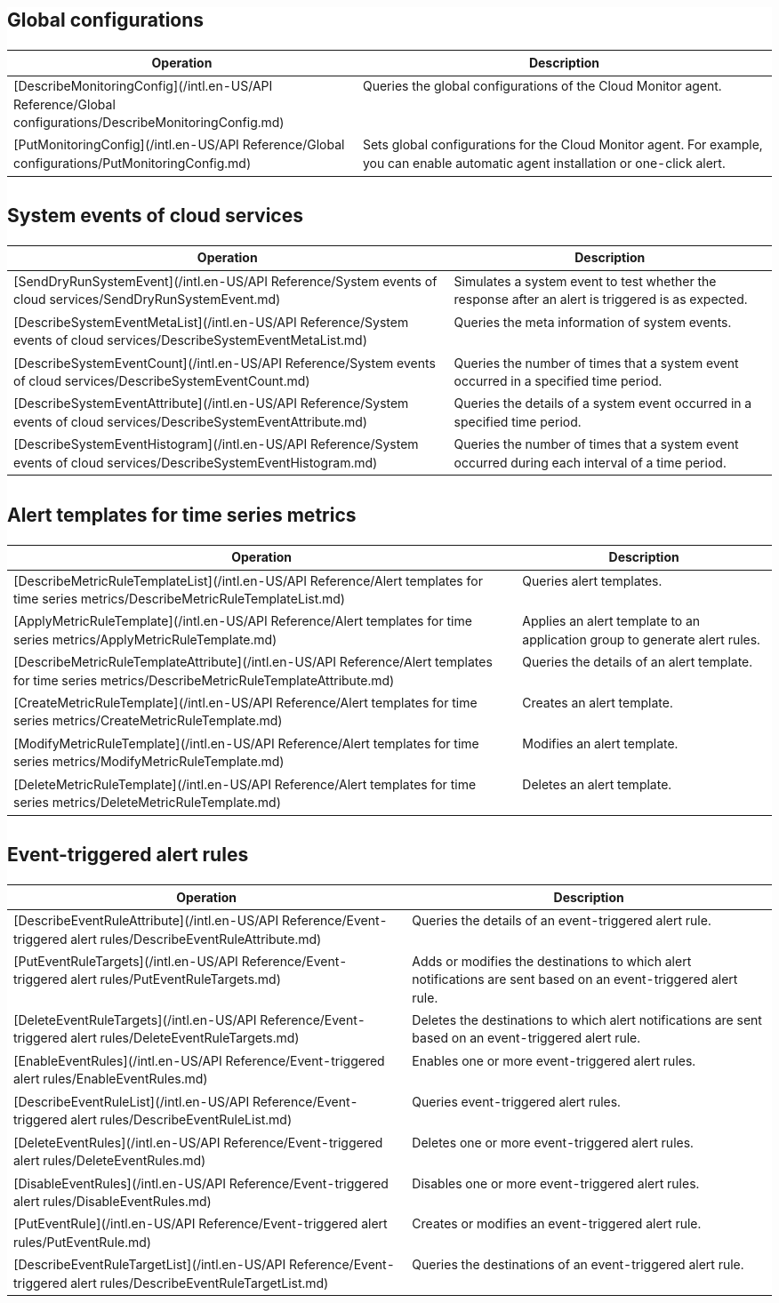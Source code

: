 ## Global configurations

|Operation|Description|
|---------|-----------|
|[DescribeMonitoringConfig](/intl.en-US/API Reference/Global configurations/DescribeMonitoringConfig.md)|Queries the global configurations of the Cloud Monitor agent.|
|[PutMonitoringConfig](/intl.en-US/API Reference/Global configurations/PutMonitoringConfig.md)|Sets global configurations for the Cloud Monitor agent. For example, you can enable automatic agent installation or one-click alert.|

## System events of cloud services

|Operation|Description|
|---------|-----------|
|[SendDryRunSystemEvent](/intl.en-US/API Reference/System events of cloud services/SendDryRunSystemEvent.md)|Simulates a system event to test whether the response after an alert is triggered is as expected.|
|[DescribeSystemEventMetaList](/intl.en-US/API Reference/System events of cloud services/DescribeSystemEventMetaList.md)|Queries the meta information of system events.|
|[DescribeSystemEventCount](/intl.en-US/API Reference/System events of cloud services/DescribeSystemEventCount.md)|Queries the number of times that a system event occurred in a specified time period.|
|[DescribeSystemEventAttribute](/intl.en-US/API Reference/System events of cloud services/DescribeSystemEventAttribute.md)|Queries the details of a system event occurred in a specified time period.|
|[DescribeSystemEventHistogram](/intl.en-US/API Reference/System events of cloud services/DescribeSystemEventHistogram.md)|Queries the number of times that a system event occurred during each interval of a time period.|

## Alert templates for time series metrics

|Operation|Description|
|---------|-----------|
|[DescribeMetricRuleTemplateList](/intl.en-US/API Reference/Alert templates for time series metrics/DescribeMetricRuleTemplateList.md)|Queries alert templates.|
|[ApplyMetricRuleTemplate](/intl.en-US/API Reference/Alert templates for time series metrics/ApplyMetricRuleTemplate.md)|Applies an alert template to an application group to generate alert rules.|
|[DescribeMetricRuleTemplateAttribute](/intl.en-US/API Reference/Alert templates for time series metrics/DescribeMetricRuleTemplateAttribute.md)|Queries the details of an alert template.|
|[CreateMetricRuleTemplate](/intl.en-US/API Reference/Alert templates for time series metrics/CreateMetricRuleTemplate.md)|Creates an alert template.|
|[ModifyMetricRuleTemplate](/intl.en-US/API Reference/Alert templates for time series metrics/ModifyMetricRuleTemplate.md)|Modifies an alert template.|
|[DeleteMetricRuleTemplate](/intl.en-US/API Reference/Alert templates for time series metrics/DeleteMetricRuleTemplate.md)|Deletes an alert template.|

## Event-triggered alert rules

|Operation|Description|
|---------|-----------|
|[DescribeEventRuleAttribute](/intl.en-US/API Reference/Event-triggered alert rules/DescribeEventRuleAttribute.md)|Queries the details of an event-triggered alert rule.|
|[PutEventRuleTargets](/intl.en-US/API Reference/Event-triggered alert rules/PutEventRuleTargets.md)|Adds or modifies the destinations to which alert notifications are sent based on an event-triggered alert rule.|
|[DeleteEventRuleTargets](/intl.en-US/API Reference/Event-triggered alert rules/DeleteEventRuleTargets.md)|Deletes the destinations to which alert notifications are sent based on an event-triggered alert rule.|
|[EnableEventRules](/intl.en-US/API Reference/Event-triggered alert rules/EnableEventRules.md)|Enables one or more event-triggered alert rules.|
|[DescribeEventRuleList](/intl.en-US/API Reference/Event-triggered alert rules/DescribeEventRuleList.md)|Queries event-triggered alert rules.|
|[DeleteEventRules](/intl.en-US/API Reference/Event-triggered alert rules/DeleteEventRules.md)|Deletes one or more event-triggered alert rules.|
|[DisableEventRules](/intl.en-US/API Reference/Event-triggered alert rules/DisableEventRules.md)|Disables one or more event-triggered alert rules.|
|[PutEventRule](/intl.en-US/API Reference/Event-triggered alert rules/PutEventRule.md)|Creates or modifies an event-triggered alert rule.|
|[DescribeEventRuleTargetList](/intl.en-US/API Reference/Event-triggered alert rules/DescribeEventRuleTargetList.md)|Queries the destinations of an event-triggered alert rule.|
